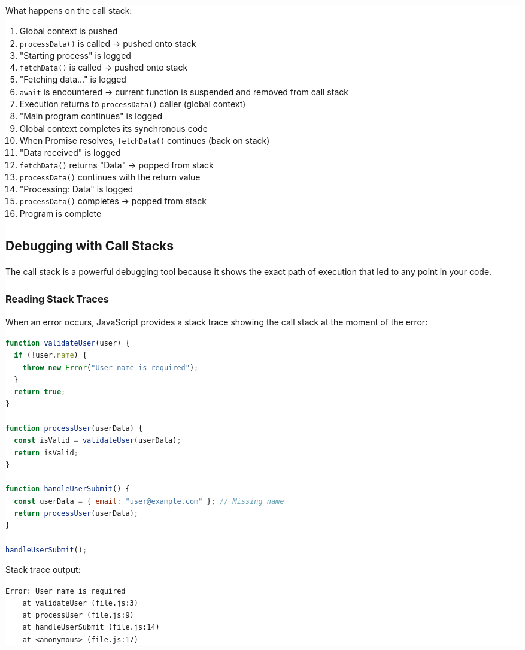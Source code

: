 What happens on the call stack:

1. Global context is pushed
2. `processData()` is called → pushed onto stack
3. "Starting process" is logged
4. `fetchData()` is called → pushed onto stack
5. "Fetching data..." is logged
6. `await` is encountered → current function is suspended and removed from call stack
7. Execution returns to `processData()` caller (global context)
8. "Main program continues" is logged
9. Global context completes its synchronous code
10. When Promise resolves, `fetchData()` continues (back on stack)
11. "Data received" is logged
12. `fetchData()` returns "Data" → popped from stack
13. `processData()` continues with the return value
14. "Processing: Data" is logged
15. `processData()` completes → popped from stack
16. Program is complete

## Debugging with Call Stacks

The call stack is a powerful debugging tool because it shows the exact path of execution that led to any point in your code.

### Reading Stack Traces

When an error occurs, JavaScript provides a stack trace showing the call stack at the moment of the error:

```javascript
function validateUser(user) {
  if (!user.name) {
    throw new Error("User name is required");
  }
  return true;
}

function processUser(userData) {
  const isValid = validateUser(userData);
  return isValid;
}

function handleUserSubmit() {
  const userData = { email: "user@example.com" }; // Missing name
  return processUser(userData);
}

handleUserSubmit();
```

Stack trace output:
```
Error: User name is required
    at validateUser (file.js:3)
    at processUser (file.js:9)
    at handleUserSubmit (file.js:14)
    at <anonymous> (file.js:17)
```
